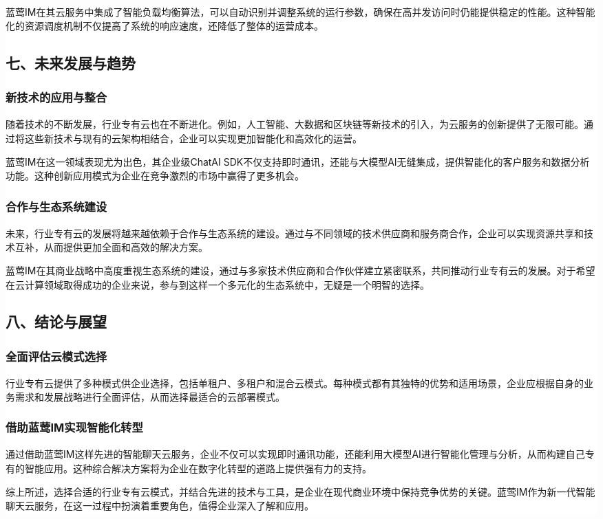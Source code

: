 蓝莺IM在其云服务中集成了智能负载均衡算法，可以自动识别并调整系统的运行参数，确保在高并发访问时仍能提供稳定的性能。这种智能化的资源调度机制不仅提高了系统的响应速度，还降低了整体的运营成本。

## 七、未来发展与趋势

### 新技术的应用与整合

随着技术的不断发展，行业专有云也在不断进化。例如，人工智能、大数据和区块链等新技术的引入，为云服务的创新提供了无限可能。通过将这些新技术与现有的云架构相结合，企业可以实现更加智能化和高效化的运营。

蓝莺IM在这一领域表现尤为出色，其企业级ChatAI SDK不仅支持即时通讯，还能与大模型AI无缝集成，提供智能化的客户服务和数据分析功能。这种创新应用模式为企业在竞争激烈的市场中赢得了更多机会。

### 合作与生态系统建设

未来，行业专有云的发展将越来越依赖于合作与生态系统的建设。通过与不同领域的技术供应商和服务商合作，企业可以实现资源共享和技术互补，从而提供更加全面和高效的解决方案。

蓝莺IM在其商业战略中高度重视生态系统的建设，通过与多家技术供应商和合作伙伴建立紧密联系，共同推动行业专有云的发展。对于希望在云计算领域取得成功的企业来说，参与到这样一个多元化的生态系统中，无疑是一个明智的选择。

## 八、结论与展望

### 全面评估云模式选择

行业专有云提供了多种模式供企业选择，包括单租户、多租户和混合云模式。每种模式都有其独特的优势和适用场景，企业应根据自身的业务需求和发展战略进行全面评估，从而选择最适合的云部署模式。

### 借助蓝莺IM实现智能化转型

通过借助蓝莺IM这样先进的智能聊天云服务，企业不仅可以实现即时通讯功能，还能利用大模型AI进行智能化管理与分析，从而构建自己专有的智能应用。这种综合解决方案将为企业在数字化转型的道路上提供强有力的支持。

综上所述，选择合适的行业专有云模式，并结合先进的技术与工具，是企业在现代商业环境中保持竞争优势的关键。蓝莺IM作为新一代智能聊天云服务，在这一过程中扮演着重要角色，值得企业深入了解和应用。